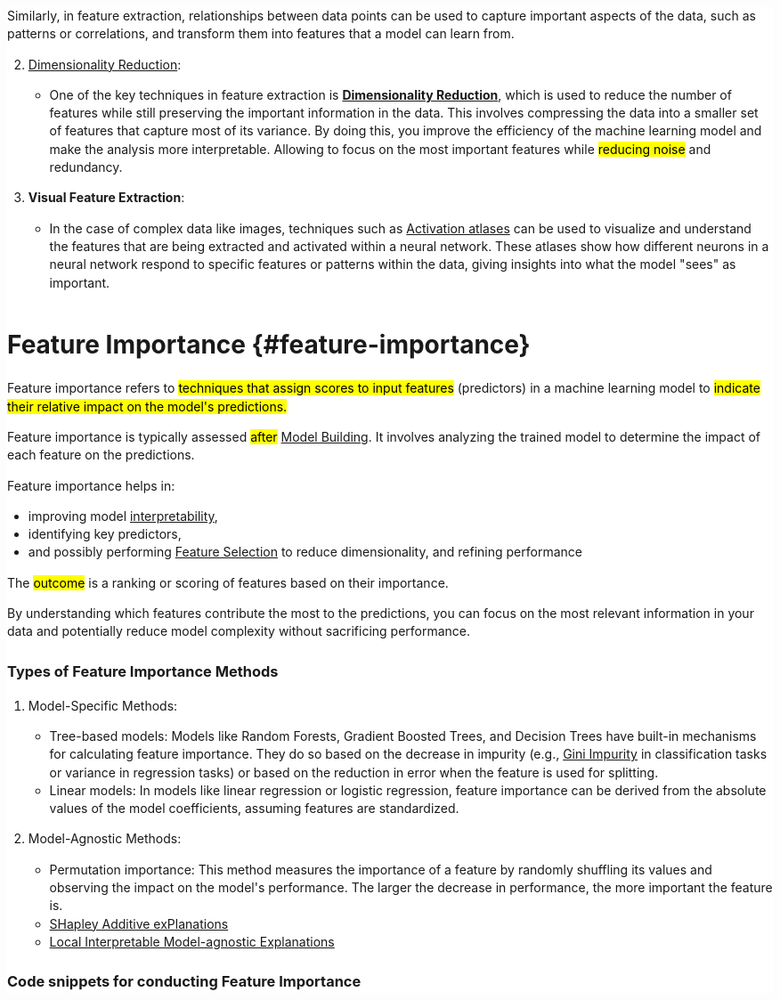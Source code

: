    Similarly, in feature extraction, relationships between data points can be used to capture important aspects of the data, such as patterns or correlations, and transform them into features that a model can learn from.

2. [Dimensionality Reduction](#dimensionality-reduction):
   - One of the key techniques in feature extraction is **[Dimensionality Reduction](#dimensionality-reduction)**, which is used to reduce the number of features while still preserving the important information in the data. This involves compressing the data into a smaller set of features that capture most of its variance. By doing this, you improve the efficiency of the machine learning model and make the analysis more interpretable. Allowing to focus on the most important features while <mark>reducing noise</mark> and redundancy.

3. **Visual Feature Extraction**:
   - In the case of complex data like images, techniques such as [Activation atlases](#activation-atlases) can be used to visualize and understand the features that are being extracted and activated within a neural network. These atlases show how different neurons in a neural network respond to specific features or patterns within the data, giving insights into what the model "sees" as important.




<a id="feature-importance"></a>
# Feature Importance {#feature-importance}



Feature importance refers to <mark>techniques that assign scores to input features</mark> (predictors) in a machine learning model to <mark>indicate their relative impact on the model's predictions.</mark>

Feature importance is typically assessed <mark>after</mark> [Model Building](#model-building). It involves analyzing the trained model to determine the impact of each feature on the predictions.

Feature importance helps in:

- improving model [interpretability](#interpretability), 
- identifying key predictors, 
- and possibly performing [Feature Selection](#feature-selection) to reduce dimensionality, and refining performance

The <mark>outcome</mark> is a ranking or scoring of features based on their importance.

By understanding which features contribute the most to the predictions, you can focus on the most relevant information in your data and potentially reduce model complexity without sacrificing performance.
### Types of Feature Importance Methods

1. Model-Specific Methods:
    - Tree-based models: Models like Random Forests, Gradient Boosted Trees, and Decision Trees have built-in mechanisms for calculating feature importance. They do so based on the decrease in impurity (e.g., [Gini Impurity](#gini-impurity) in classification tasks or variance in regression tasks) or based on the reduction in error when the feature is used for splitting.
    - Linear models: In models like linear regression or logistic regression, feature importance can be derived from the absolute values of the model coefficients, assuming features are standardized.
   
2. Model-Agnostic Methods:
    - Permutation importance: This method measures the importance of a feature by randomly shuffling its values and observing the impact on the model's performance. The larger the decrease in performance, the more important the feature is.
    - [SHapley Additive exPlanations](#shapley-additive-explanations)
    - [Local Interpretable Model-agnostic Explanations](#local-interpretable-model-agnostic-explanations)
### Code snippets for conducting Feature Importance
